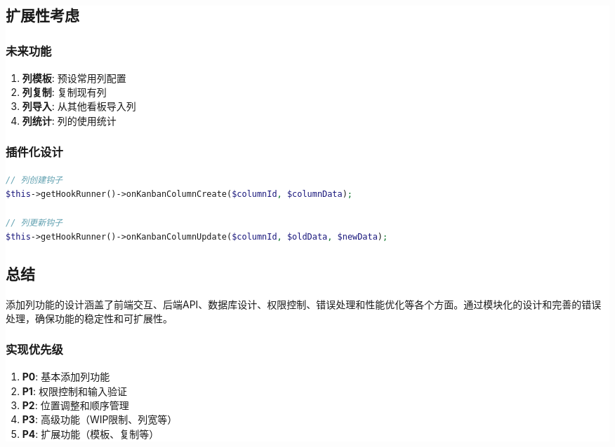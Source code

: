 ## 扩展性考虑

### 未来功能

1. **列模板**: 预设常用列配置
2. **列复制**: 复制现有列
3. **列导入**: 从其他看板导入列
4. **列统计**: 列的使用统计

### 插件化设计

```php
// 列创建钩子
$this->getHookRunner()->onKanbanColumnCreate($columnId, $columnData);

// 列更新钩子  
$this->getHookRunner()->onKanbanColumnUpdate($columnId, $oldData, $newData);
```

## 总结

添加列功能的设计涵盖了前端交互、后端API、数据库设计、权限控制、错误处理和性能优化等各个方面。通过模块化的设计和完善的错误处理，确保功能的稳定性和可扩展性。

### 实现优先级

1. **P0**: 基本添加列功能
2. **P1**: 权限控制和输入验证
3. **P2**: 位置调整和顺序管理
4. **P3**: 高级功能（WIP限制、列宽等）
5. **P4**: 扩展功能（模板、复制等）
